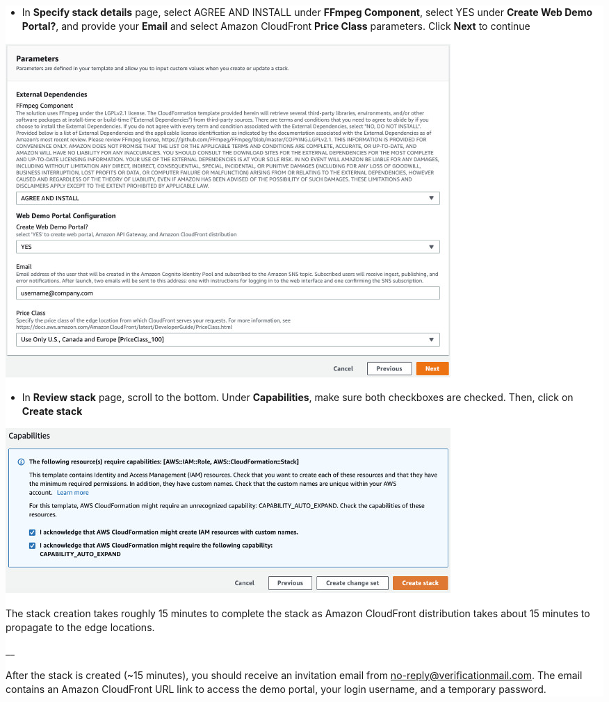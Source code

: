 * In **Specify stack details** page, select AGREE AND INSTALL under **FFmpeg Component**, select YES under **Create Web Demo Portal?**, and provide your **Email** and select Amazon CloudFront **Price Class** parameters. Click **Next** to continue

![Specify stack details](./deployment/images/cfn-02-specify-details.jpg)

* In **Review stack** page, scroll to the bottom. Under **Capabilities**, make sure both checkboxes are checked. Then, click on **Create stack**

![Review stack](./deployment/images/cfn-03-review-stack.jpg)

The stack creation takes roughly 15 minutes to complete the stack as Amazon CloudFront distribution takes about 15 minutes to propagate to the edge locations.

__

After the stack is created (~15 minutes), you should receive an invitation email from no-reply@verificationmail.com. The email contains an Amazon CloudFront URL link to access the demo portal, your login username, and a temporary password.
